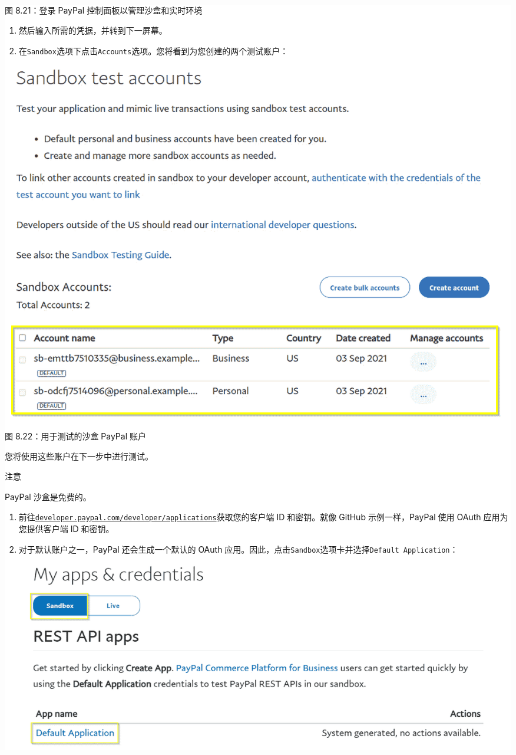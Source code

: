 图 8.21：登录 PayPal 控制面板以管理沙盒和实时环境

1.  然后输入所需的凭据，并转到下一屏幕。

1.  在`Sandbox`选项下点击`Accounts`选项。您将看到为您创建的两个测试账户：

![图 8.22：用于测试的沙盒 PayPal 账户](img/B16835_08_22.jpg)

图 8.22：用于测试的沙盒 PayPal 账户

您将使用这些账户在下一步中进行测试。

注意

PayPal 沙盒是免费的。

1.  前往[`developer.paypal.com/developer/applications`](https://developer.paypal.com/developer/applications)获取您的客户端 ID 和密钥。就像 GitHub 示例一样，PayPal 使用 OAuth 应用为您提供客户端 ID 和密钥。

1.  对于默认账户之一，PayPal 还会生成一个默认的 OAuth 应用。因此，点击`Sandbox`选项卡并选择`Default Application`：

![图 8.23：为 PayPal 创建 OAuth 应用](img/B16835_08_23.jpg)